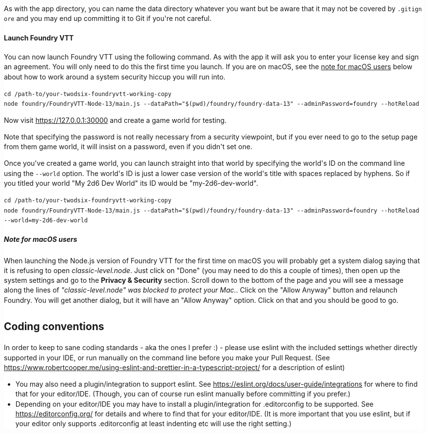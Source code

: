 As with the app directory, you can name the data directory whatever you want but be aware that it may not be covered by `.gitignore` and you may end up committing it to Git if you're not careful.

#### Launch Foundry VTT

You can now launch Foundry VTT using the following command. As with the app it will ask you to enter your license key and sign an agreement. You will only need to do this the first time you launch. If you are on macOS, see the [note for macOS users](#note-for-macos-users) below about how to work around a system security hiccup you will run into.

```shell
cd /path-to/your-twodsix-foundryvtt-working-copy
node foundry/FoundryVTT-Node-13/main.js --dataPath="$(pwd)/foundry/foundry-data-13" --adminPassword=foundry --hotReload
```

Now visit https://127.0.0.1:30000 and create a game world for testing.

Note that specifying the password is not really necessary from a security viewpoint, but if you ever need to go to the setup page from them game world, it will insist on a password, even if you didn't set one.

Once you've created a game world, you can launch straight into that world by specifying the world's ID on the command line using the `--world` option. The world's ID is just a lower case version of the world's title with spaces replaced by hyphens. So if you titled your world "My 2d6 Dev World" its ID would be "my-2d6-dev-world".

```shell
cd /path-to/your-twodsix-foundryvtt-working-copy
node foundry/FoundryVTT-Node-13/main.js --dataPath="$(pwd)/foundry/foundry-data-13" --adminPassword=foundry --hotReload --world=my-2d6-dev-world
```

##### Note for macOS users

When launching the Node.js version of Foundry VTT for the first time on macOS you will probably get a system dialog saying that it is refusing to open *classic-level.node*. Just click on "Done" (you may need to do this a couple of times), then open up the system settings and go to the **Privacy & Security** section. Scroll down to the bottom of the page and you will see a message along the lines of *"classic-level.node" was blocked to protect your Mac.*. Click on the "Allow Anyway" button and relaunch Foundry. You will get another dialog, but it will have an "Allow Anyway" option. Click on that and you should be good to go.

## Coding conventions

In order to keep to sane coding standards - aka the ones I prefer :) - please use eslint with the included settings whether directly supported in your IDE, or run manually on the command line before you make your Pull Request. (See https://www.robertcooper.me/using-eslint-and-prettier-in-a-typescript-project/ for a description of eslint)

* You may also need a plugin/integration to support eslint. See https://eslint.org/docs/user-guide/integrations for where to find that  for your editor/IDE. (Though, you can of course run eslint manually before committing if you prefer.)
* Depending on your editor/IDE you may have to install a plugin/integration for .editorconfig to be supported. See https://editorconfig.org/ for details and where to find that for your editor/IDE. (It is more important that you use eslint, but if your editor only supports .editorconfig at least indenting etc will use the right setting.)
